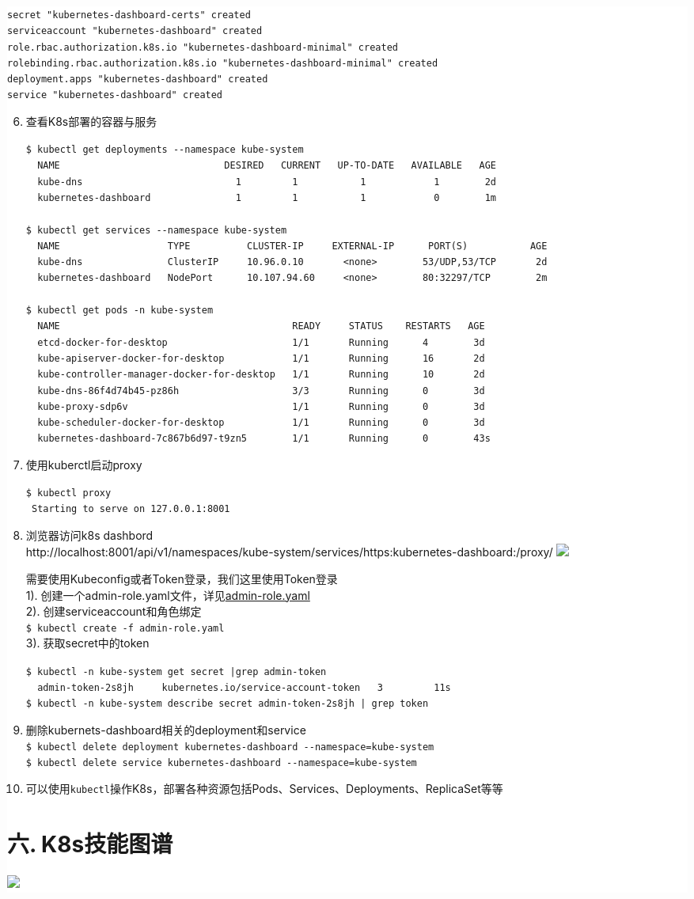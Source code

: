    ```
   secret "kubernetes-dashboard-certs" created
   serviceaccount "kubernetes-dashboard" created
   role.rbac.authorization.k8s.io "kubernetes-dashboard-minimal" created
   rolebinding.rbac.authorization.k8s.io "kubernetes-dashboard-minimal" created
   deployment.apps "kubernetes-dashboard" created
   service "kubernetes-dashboard" created
   ```
6. 查看K8s部署的容器与服务  
   ```
   $ kubectl get deployments --namespace kube-system
     NAME                             DESIRED   CURRENT   UP-TO-DATE   AVAILABLE   AGE
     kube-dns                           1         1           1            1        2d
     kubernetes-dashboard               1         1           1            0        1m
 
   $ kubectl get services --namespace kube-system
     NAME                   TYPE          CLUSTER-IP     EXTERNAL-IP      PORT(S)           AGE
     kube-dns               ClusterIP     10.96.0.10       <none>        53/UDP,53/TCP       2d
     kubernetes-dashboard   NodePort      10.107.94.60     <none>        80:32297/TCP        2m
               
   $ kubectl get pods -n kube-system
     NAME                                         READY     STATUS    RESTARTS   AGE
     etcd-docker-for-desktop                      1/1       Running      4        3d
     kube-apiserver-docker-for-desktop            1/1       Running      16       2d
     kube-controller-manager-docker-for-desktop   1/1       Running      10       2d
     kube-dns-86f4d74b45-pz86h                    3/3       Running      0        3d
     kube-proxy-sdp6v                             1/1       Running      0        3d
     kube-scheduler-docker-for-desktop            1/1       Running      0        3d
     kubernetes-dashboard-7c867b6d97-t9zn5        1/1       Running      0        43s
   ```
7. 使用kuberctl启动proxy  
   ```
   $ kubectl proxy
    Starting to serve on 127.0.0.1:8001
   ```
8. 浏览器访问k8s dashbord  
   http://localhost:8001/api/v1/namespaces/kube-system/services/https:kubernetes-dashboard:/proxy/
   ![](https://github.com/chenguolin/chenguolin.github.io/blob/master/data/image/K8s-dashboard.png?raw=true)
   
   需要使用Kubeconfig或者Token登录，我们这里使用Token登录  
   1). 创建一个admin-role.yaml文件，详见[admin-role.yaml](https://github.com/rootsongjc/kubernetes-handbook/blob/master/manifests/dashboard-1.7.1/admin-role.yaml)  
   2). 创建serviceaccount和角色绑定  
       `$ kubectl create -f admin-role.yaml`  
   3). 获取secret中的token  
      ```
      $ kubectl -n kube-system get secret |grep admin-token  
        admin-token-2s8jh     kubernetes.io/service-account-token   3         11s 
      $ kubectl -n kube-system describe secret admin-token-2s8jh | grep token
      ```
9. 删除kubernets-dashboard相关的deployment和service   
   `$ kubectl delete deployment kubernetes-dashboard --namespace=kube-system`   
   `$ kubectl delete service kubernetes-dashboard --namespace=kube-system`
10. 可以使用`kubectl`操作K8s，部署各种资源包括Pods、Services、Deployments、ReplicaSet等等

# 六. K8s技能图谱
![](https://github.com/chenguolin/chenguolin.github.io/blob/master/data/image/k8s-skill.jpg?raw=true)


